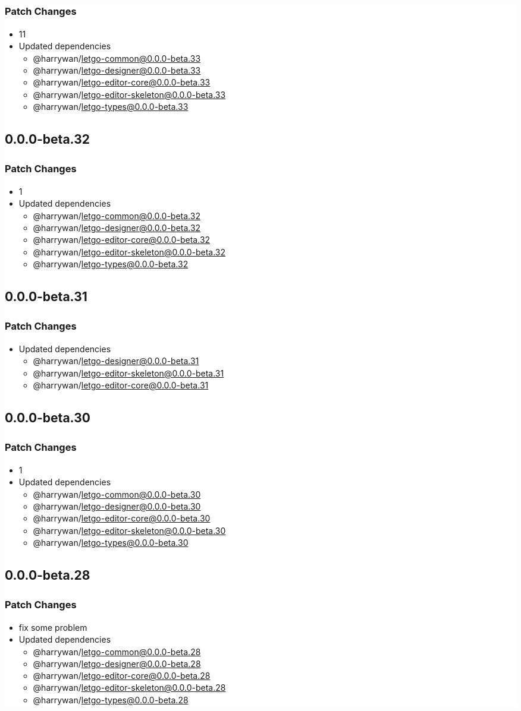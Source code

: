 ### Patch Changes

- 11
- Updated dependencies
  - @harrywan/letgo-common@0.0.0-beta.33
  - @harrywan/letgo-designer@0.0.0-beta.33
  - @harrywan/letgo-editor-core@0.0.0-beta.33
  - @harrywan/letgo-editor-skeleton@0.0.0-beta.33
  - @harrywan/letgo-types@0.0.0-beta.33

## 0.0.0-beta.32

### Patch Changes

- 1
- Updated dependencies
  - @harrywan/letgo-common@0.0.0-beta.32
  - @harrywan/letgo-designer@0.0.0-beta.32
  - @harrywan/letgo-editor-core@0.0.0-beta.32
  - @harrywan/letgo-editor-skeleton@0.0.0-beta.32
  - @harrywan/letgo-types@0.0.0-beta.32

## 0.0.0-beta.31

### Patch Changes

- Updated dependencies
  - @harrywan/letgo-designer@0.0.0-beta.31
  - @harrywan/letgo-editor-skeleton@0.0.0-beta.31
  - @harrywan/letgo-editor-core@0.0.0-beta.31

## 0.0.0-beta.30

### Patch Changes

- 1
- Updated dependencies
  - @harrywan/letgo-common@0.0.0-beta.30
  - @harrywan/letgo-designer@0.0.0-beta.30
  - @harrywan/letgo-editor-core@0.0.0-beta.30
  - @harrywan/letgo-editor-skeleton@0.0.0-beta.30
  - @harrywan/letgo-types@0.0.0-beta.30

## 0.0.0-beta.28

### Patch Changes

- fix some problem
- Updated dependencies
  - @harrywan/letgo-common@0.0.0-beta.28
  - @harrywan/letgo-designer@0.0.0-beta.28
  - @harrywan/letgo-editor-core@0.0.0-beta.28
  - @harrywan/letgo-editor-skeleton@0.0.0-beta.28
  - @harrywan/letgo-types@0.0.0-beta.28
